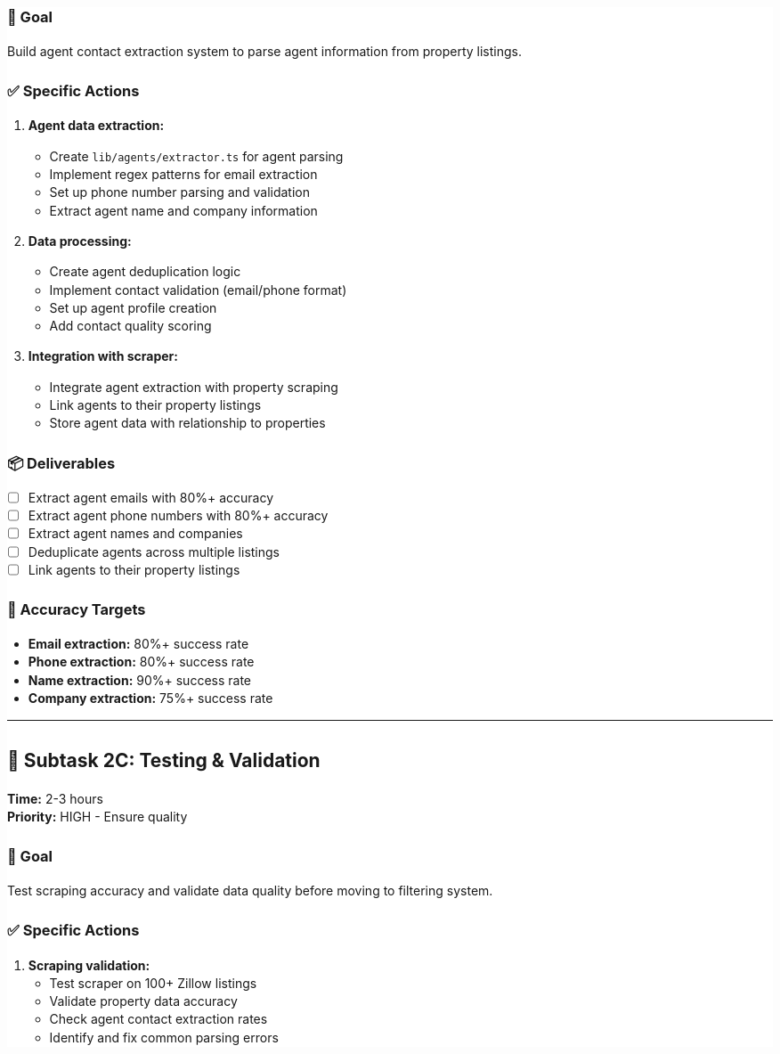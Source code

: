 ### 🎯 Goal
Build agent contact extraction system to parse agent information from property listings.

### ✅ Specific Actions
1. **Agent data extraction:**
   - Create `lib/agents/extractor.ts` for agent parsing
   - Implement regex patterns for email extraction
   - Set up phone number parsing and validation
   - Extract agent name and company information

2. **Data processing:**
   - Create agent deduplication logic
   - Implement contact validation (email/phone format)
   - Set up agent profile creation
   - Add contact quality scoring

3. **Integration with scraper:**
   - Integrate agent extraction with property scraping
   - Link agents to their property listings
   - Store agent data with relationship to properties

### 📦 Deliverables
- [ ] Extract agent emails with 80%+ accuracy
- [ ] Extract agent phone numbers with 80%+ accuracy
- [ ] Extract agent names and companies
- [ ] Deduplicate agents across multiple listings
- [ ] Link agents to their property listings

### 🎯 Accuracy Targets
- **Email extraction:** 80%+ success rate
- **Phone extraction:** 80%+ success rate  
- **Name extraction:** 90%+ success rate
- **Company extraction:** 75%+ success rate

---

## 🧪 **Subtask 2C: Testing & Validation**
**Time:** 2-3 hours  
**Priority:** HIGH - Ensure quality

### 🎯 Goal
Test scraping accuracy and validate data quality before moving to filtering system.

### ✅ Specific Actions
1. **Scraping validation:**
   - Test scraper on 100+ Zillow listings
   - Validate property data accuracy
   - Check agent contact extraction rates
   - Identify and fix common parsing errors
